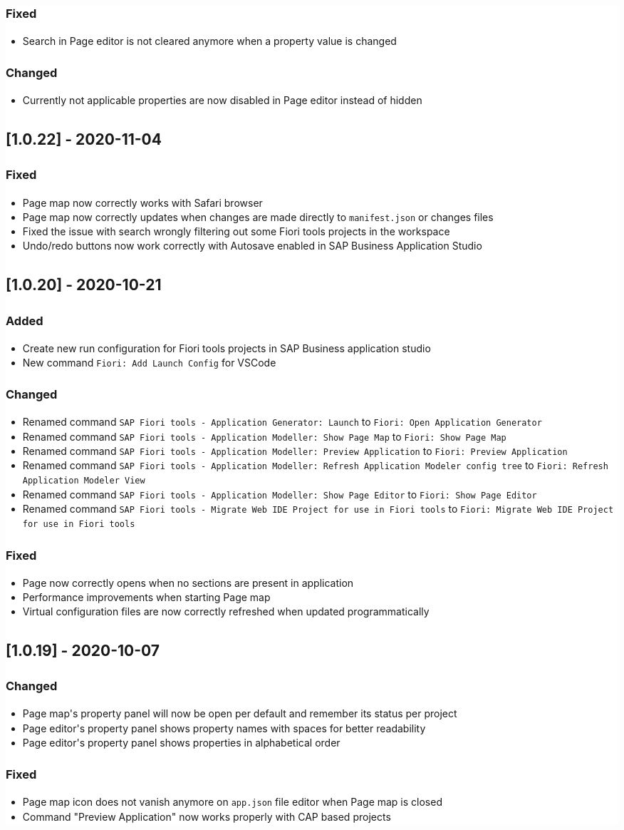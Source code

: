 ### Fixed
- Search in Page editor is not cleared anymore when a property value is changed

### Changed
- Currently not applicable properties are now disabled in Page editor instead of hidden

## [1.0.22] - 2020-11-04
### Fixed
- Page map now correctly works with Safari browser
- Page map now correctly updates when changes are made directly to `manifest.json` or changes files
- Fixed the issue with search wrongly filtering out some Fiori tools projects in the workspace
- Undo/redo buttons now work correctly with Autosave enabled in SAP Business Application Studio

## [1.0.20] - 2020-10-21
### Added
- Create new run configuration for Fiori tools projects in SAP Business application studio
- New command `Fiori: Add Launch Config` for VSCode

### Changed
- Renamed command `SAP Fiori tools - Application Generator: Launch` to `Fiori: Open Application Generator`
- Renamed command `SAP Fiori tools - Application Modeller: Show Page Map` to `Fiori: Show Page Map`
- Renamed command `SAP Fiori tools - Application Modeller: Preview Application` to `Fiori: Preview Application`
- Renamed command `SAP Fiori tools - Application Modeller: Refresh Application Modeler config tree` to `Fiori: Refresh Application Modeler View`
- Renamed command `SAP Fiori tools - Application Modeller: Show Page Editor` to `Fiori: Show Page Editor`
- Renamed command `SAP Fiori tools - Migrate Web IDE Project for use in Fiori tools` to `Fiori: Migrate Web IDE Project for use in Fiori tools`

### Fixed
- Page now correctly opens when no sections are present in application
- Performance improvements when starting Page map
- Virtual configuration files are now correctly refreshed when updated programmatically

## [1.0.19] - 2020-10-07
### Changed
- Page map's property panel will now be open per default and remember its status per project
- Page editor's property panel shows property names with spaces for better readability
- Page editor's property panel shows properties in alphabetical order

### Fixed
- Page map icon does not vanish anymore on `app.json` file editor when Page map is closed
- Command "Preview Application" now works properly with CAP based projects
